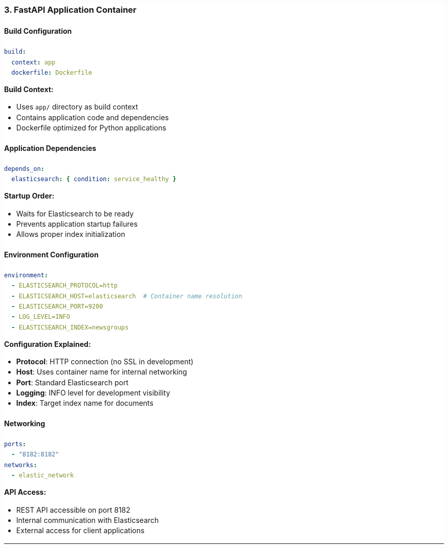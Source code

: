 
### 3. FastAPI Application Container

#### Build Configuration
```yaml
build:
  context: app
  dockerfile: Dockerfile
```

**Build Context:**
- Uses `app/` directory as build context
- Contains application code and dependencies
- Dockerfile optimized for Python applications

#### Application Dependencies
```yaml
depends_on:
  elasticsearch: { condition: service_healthy }
```

**Startup Order:**
- Waits for Elasticsearch to be ready
- Prevents application startup failures
- Allows proper index initialization

#### Environment Configuration
```yaml
environment:
  - ELASTICSEARCH_PROTOCOL=http
  - ELASTICSEARCH_HOST=elasticsearch  # Container name resolution
  - ELASTICSEARCH_PORT=9200
  - LOG_LEVEL=INFO
  - ELASTICSEARCH_INDEX=newsgroups
```

**Configuration Explained:**
- **Protocol**: HTTP connection (no SSL in development)
- **Host**: Uses container name for internal networking
- **Port**: Standard Elasticsearch port
- **Logging**: INFO level for development visibility
- **Index**: Target index name for documents

#### Networking
```yaml
ports:
  - "8182:8182"
networks:
  - elastic_network
```

**API Access:**
- REST API accessible on port 8182
- Internal communication with Elasticsearch
- External access for client applications

---